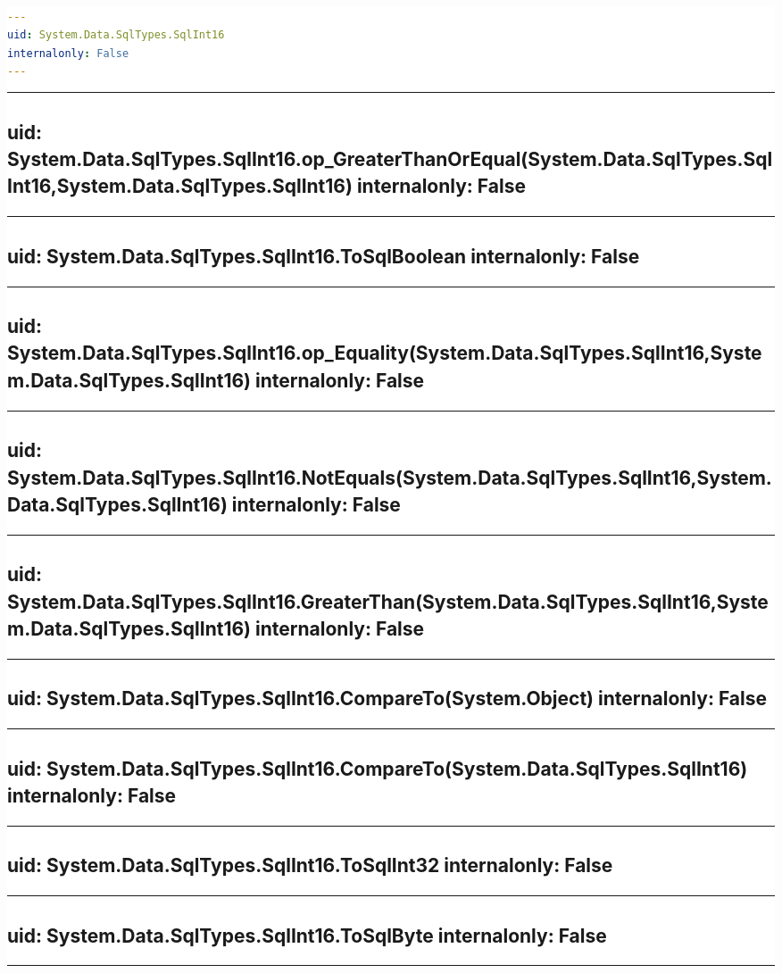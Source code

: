 ```yaml
---
uid: System.Data.SqlTypes.SqlInt16
internalonly: False
---
```


---
uid: System.Data.SqlTypes.SqlInt16.op_GreaterThanOrEqual(System.Data.SqlTypes.SqlInt16,System.Data.SqlTypes.SqlInt16)
internalonly: False
---

---
uid: System.Data.SqlTypes.SqlInt16.ToSqlBoolean
internalonly: False
---

---
uid: System.Data.SqlTypes.SqlInt16.op_Equality(System.Data.SqlTypes.SqlInt16,System.Data.SqlTypes.SqlInt16)
internalonly: False
---

---
uid: System.Data.SqlTypes.SqlInt16.NotEquals(System.Data.SqlTypes.SqlInt16,System.Data.SqlTypes.SqlInt16)
internalonly: False
---

---
uid: System.Data.SqlTypes.SqlInt16.GreaterThan(System.Data.SqlTypes.SqlInt16,System.Data.SqlTypes.SqlInt16)
internalonly: False
---

---
uid: System.Data.SqlTypes.SqlInt16.CompareTo(System.Object)
internalonly: False
---

---
uid: System.Data.SqlTypes.SqlInt16.CompareTo(System.Data.SqlTypes.SqlInt16)
internalonly: False
---

---
uid: System.Data.SqlTypes.SqlInt16.ToSqlInt32
internalonly: False
---

---
uid: System.Data.SqlTypes.SqlInt16.ToSqlByte
internalonly: False
---

---